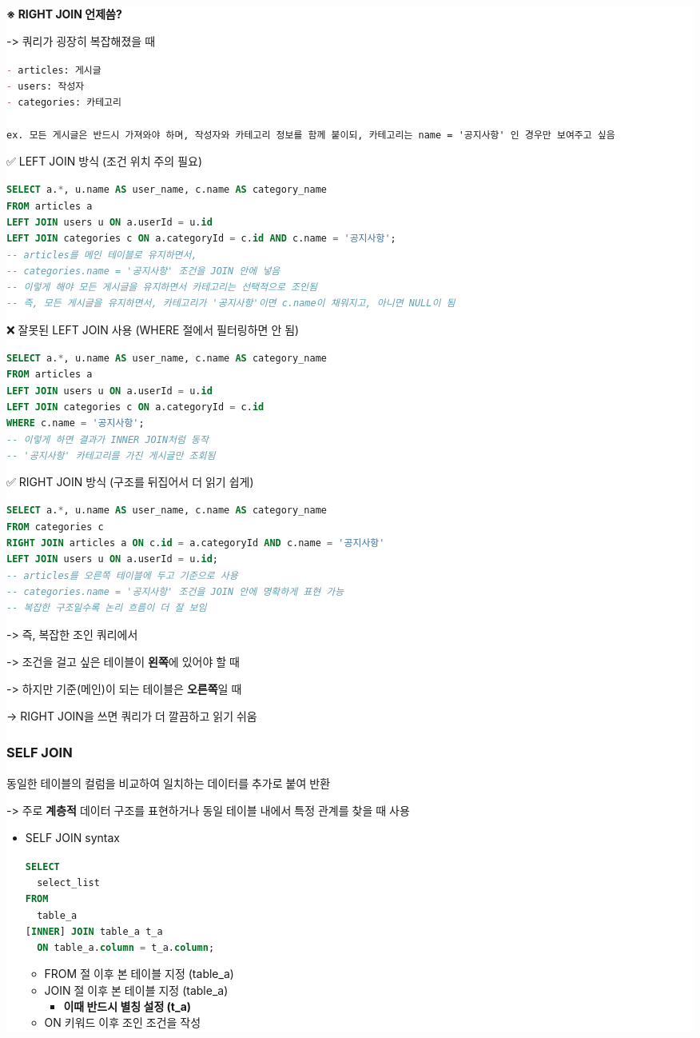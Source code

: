 **※ RIGHT JOIN 언제씀?**

-> 쿼리가 굉장히 복잡해졌을 때
```markdown
- articles: 게시글
- users: 작성자
- categories: 카테고리

ex. 모든 게시글은 반드시 가져와야 하며, 작성자와 카테고리 정보를 함께 붙이되, 카테고리는 name = '공지사항' 인 경우만 보여주고 싶음
```
✅ LEFT JOIN 방식 (조건 위치 주의 필요)
```SQL
SELECT a.*, u.name AS user_name, c.name AS category_name
FROM articles a
LEFT JOIN users u ON a.userId = u.id
LEFT JOIN categories c ON a.categoryId = c.id AND c.name = '공지사항';
-- articles를 메인 테이블로 유지하면서,
-- categories.name = '공지사항' 조건을 JOIN 안에 넣음
-- 이렇게 해야 모든 게시글을 유지하면서 카테고리는 선택적으로 조인됨
-- 즉, 모든 게시글을 유지하면서, 카테고리가 '공지사항'이면 c.name이 채워지고, 아니면 NULL이 됨
```
❌ 잘못된 LEFT JOIN 사용 (WHERE 절에서 필터링하면 안 됨)
```SQL
SELECT a.*, u.name AS user_name, c.name AS category_name
FROM articles a
LEFT JOIN users u ON a.userId = u.id
LEFT JOIN categories c ON a.categoryId = c.id
WHERE c.name = '공지사항';
-- 이렇게 하면 결과가 INNER JOIN처럼 동작
-- '공지사항' 카테고리를 가진 게시글만 조회됨
```
✅ RIGHT JOIN 방식 (구조를 뒤집어서 더 읽기 쉽게)
```SQL
SELECT a.*, u.name AS user_name, c.name AS category_name
FROM categories c
RIGHT JOIN articles a ON c.id = a.categoryId AND c.name = '공지사항'
LEFT JOIN users u ON a.userId = u.id;
-- articles를 오른쪽 테이블에 두고 기준으로 사용
-- categories.name = '공지사항' 조건을 JOIN 안에 명확하게 표현 가능
-- 복잡한 구조일수록 논리 흐름이 더 잘 보임
```

-> 즉, 복잡한 조인 쿼리에서

-> 조건을 걸고 싶은 테이블이 **왼쪽**에 있어야 할 때

-> 하지만 기준(메인)이 되는 테이블은 **오른쪽**일 때

-> RIGHT JOIN을 쓰면 쿼리가 더 깔끔하고 읽기 쉬움

### SELF JOIN
동일한 테이블의 컬럼을 비교하여 일치하는 데이터를 추가로 붙여 반환

-> 주로 **계층적** 데이터 구조를 표현하거나 동일 테이블 내에서 특정 관계를 찾을 때 사용

- SELF JOIN syntax
  ```SQL
  SELECT
    select_list
  FROM
    table_a
  [INNER] JOIN table_a t_a
    ON table_a.column = t_a.column;
  ```
  - FROM 절 이후 본 테이블 지정 (table_a)
  - JOIN 절 이후 본 테이블 지정 (table_a)
    - **이때 반드시 별칭 설정 (t_a)**
  - ON 키워드 이후 조인 조건을 작성